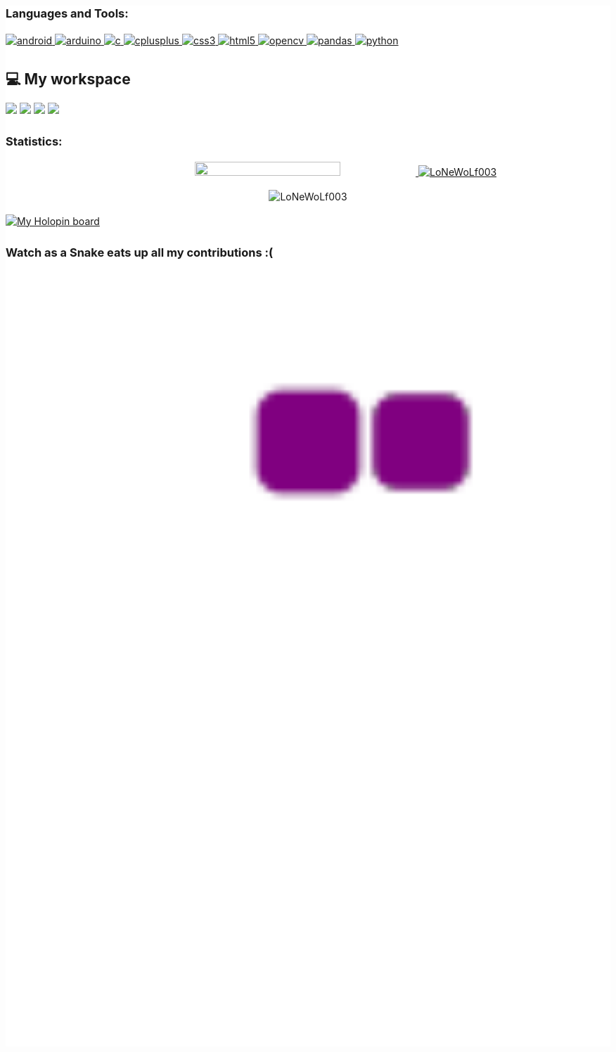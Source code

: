 <h3 align="left">Languages and Tools:</h3>
<p align="left"> <a href="https://developer.android.com" target="_blank" rel="noreferrer"> <img src="https://raw.githubusercontent.com/devicons/devicon/master/icons/android/android-original-wordmark.svg" alt="android" width="40" height="40"/> </a> <a href="https://www.arduino.cc/" target="_blank" rel="noreferrer"> <img src="https://cdn.worldvectorlogo.com/logos/arduino-1.svg" alt="arduino" width="40" height="40"/> </a> <a href="https://www.cprogramming.com/" target="_blank" rel="noreferrer"> <img src="https://raw.githubusercontent.com/devicons/devicon/master/icons/c/c-original.svg" alt="c" width="40" height="40"/> </a> <a href="https://www.w3schools.com/cpp/" target="_blank" rel="noreferrer"> <img src="https://raw.githubusercontent.com/devicons/devicon/master/icons/cplusplus/cplusplus-original.svg" alt="cplusplus" width="40" height="40"/> </a> <a href="https://www.w3schools.com/css/" target="_blank" rel="noreferrer"> <img src="https://raw.githubusercontent.com/devicons/devicon/master/icons/css3/css3-original-wordmark.svg" alt="css3" width="40" height="40"/> </a> <a href="https://www.w3.org/html/" target="_blank" rel="noreferrer"> <img src="https://raw.githubusercontent.com/devicons/devicon/master/icons/html5/html5-original-wordmark.svg" alt="html5" width="40" height="40"/> </a> <a href="https://opencv.org/" target="_blank" rel="noreferrer"> <img src="https://www.vectorlogo.zone/logos/opencv/opencv-icon.svg" alt="opencv" width="40" height="40"/> </a> <a href="https://pandas.pydata.org/" target="_blank" rel="noreferrer"> <img src="https://raw.githubusercontent.com/devicons/devicon/2ae2a900d2f041da66e950e4d48052658d850630/icons/pandas/pandas-original.svg" alt="pandas" width="40" height="40"/> </a> <a href="https://www.python.org" target="_blank" rel="noreferrer"> <img src="https://raw.githubusercontent.com/devicons/devicon/master/icons/python/python-original.svg" alt="python" width="40" height="40"/> </a> </p>

## 💻 My workspace

![](https://img.shields.io/badge/Windows_11-informational?style=flat&logo=Windows11&logoColor=white&color=0078d6)
![](https://img.shields.io/badge/Intel-i5_11th_Gen-informational?style=flat&logo=intel&logoColor=white&color=0071C5)
![](https://img.shields.io/badge/RAM-8_GB-informational?style=flat&logo=data:image/png;base64,iVBORw0KGgoAAAANSUhEUgAAAA4AAAAOCAYAAAAfSC3RAAAABmJLR0QA/wD/AP+gvaeTAAAAqUlEQVQokaWSsQ3CQAxF36GIMlQMAbkFaOgoGQCJIdiKIl3YIYxAg6gjSso0n8YJLhC5E1+yLJ39zpb84V9JCpK2lqOkpUX0tW/gQlJnuZZ0tKh9begPBq2BfeJyTQjhNkxrJd0lPTWtFmBmv5TABbgmTCwBCvdwSlwVPzFbxXTLqAZ4ADsPvhLADRCBDj7nWAEHYD4B98B5PIfBWQbwoLdc5SxX/bRcrt4PhcIRoFAWyAAAAABJRU5ErkJggg==&logoColor=white&color=GREEN)
![](https://img.shields.io/badge/NVIDIA-GEFORCE_GTX_1650-informational?style=flat&logo=nvidia&logoColor=white&color=76bc00)

<h3 align="left">Statistics:</h3>

<div align="center">
   <a href="https://github.com/LoNeWoLf003">
   <img src="https://github-readme-stats.vercel.app/api?username=LoNeWoLf003&show_icons=true&locale=en&langs_count=20&count_private=true&theme=radical&layout=compact&hide_border=false&bg_color=000000&border_color=808080" width=49% height=100%/>
   </a>
   <a href="https://github.com/LoNeWoLf003">
   <img src="https://github-readme-streak-stats.herokuapp.com?user=LoNeWoLf003&theme=neon-dark&date_format=M%20j%5B%2C%20Y%5D" alt="LoNeWoLf003" width=49% height=100%/>
   <br/>
   </a>
</div>



<div align=center> 
<p><img align="center" src="https://github-readme-stats.vercel.app/api/top-langs?username=LoNeWoLf003&langs_count=12&show_icons=true&theme=highcontrast&locale=en&layout=compact" alt="LoNeWoLf003" /></p>

</div>

[![My Holopin board](https://holopin.me/lonewolf00747)](https://holopin.io/@lonewolf00747)

<h3 align="left">Watch as a Snake eats up all my contributions :(</h3>
<div align=center>            
   <a href="https://github.com/LoNeWoLf003">
   <img align="center" alt="Snake" width=100% src="https://github.com/LoNeWoLf003/LoNeWoLf003/blob/output/github-contribution-grid-snake.gif" />
   </a>
</div>
